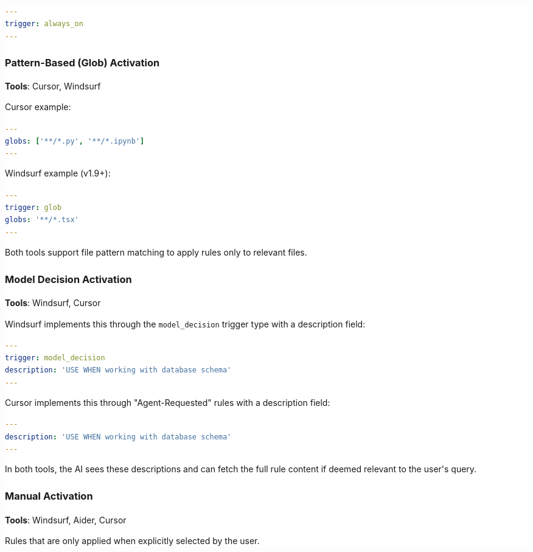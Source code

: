 ```yaml
---
trigger: always_on
---
```

### Pattern-Based (Glob) Activation

**Tools**: Cursor, Windsurf

Cursor example:

```yaml
---
globs: ['**/*.py', '**/*.ipynb']
---
```

Windsurf example (v1.9+):

```yaml
---
trigger: glob
globs: '**/*.tsx'
---
```

Both tools support file pattern matching to apply rules only to relevant files.

### Model Decision Activation

**Tools**: Windsurf, Cursor

Windsurf implements this through the `model_decision` trigger type with a description field:

```yaml
---
trigger: model_decision
description: 'USE WHEN working with database schema'
---
```

Cursor implements this through "Agent-Requested" rules with a description field:

```yaml
---
description: 'USE WHEN working with database schema'
---
```

In both tools, the AI sees these descriptions and can fetch the full rule content if deemed relevant to the user's query.

### Manual Activation

**Tools**: Windsurf, Aider, Cursor

Rules that are only applied when explicitly selected by the user.
